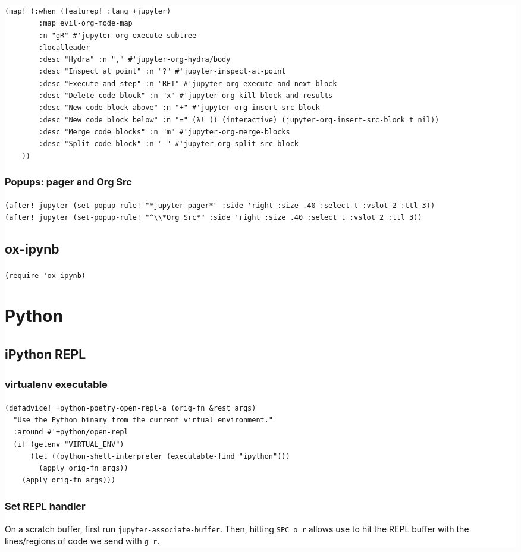 ``` emacs-lisp
(map! (:when (featurep! :lang +jupyter)
        :map evil-org-mode-map
        :n "gR" #'jupyter-org-execute-subtree
        :localleader
        :desc "Hydra" :n "," #'jupyter-org-hydra/body
        :desc "Inspect at point" :n "?" #'jupyter-inspect-at-point
        :desc "Execute and step" :n "RET" #'jupyter-org-execute-and-next-block
        :desc "Delete code block" :n "x" #'jupyter-org-kill-block-and-results
        :desc "New code block above" :n "+" #'jupyter-org-insert-src-block
        :desc "New code block below" :n "=" (λ! () (interactive) (jupyter-org-insert-src-block t nil))
        :desc "Merge code blocks" :n "m" #'jupyter-org-merge-blocks
        :desc "Split code block" :n "-" #'jupyter-org-split-src-block
    ))
```

### Popups: pager and Org Src

``` emacs-lisp
(after! jupyter (set-popup-rule! "*jupyter-pager*" :side 'right :size .40 :select t :vslot 2 :ttl 3))
(after! jupyter (set-popup-rule! "^\\*Org Src*" :side 'right :size .40 :select t :vslot 2 :ttl 3))
```

## ox-ipynb

``` emacs-lisp
(require 'ox-ipynb)
```

# Python

## iPython REPL

### virtualenv executable

``` emacs-lisp
(defadvice! +python-poetry-open-repl-a (orig-fn &rest args)
  "Use the Python binary from the current virtual environment."
  :around #'+python/open-repl
  (if (getenv "VIRTUAL_ENV")
      (let ((python-shell-interpreter (executable-find "ipython")))
        (apply orig-fn args))
    (apply orig-fn args)))
```

### Set REPL handler

On a scratch buffer, first run `jupyter-associate-buffer`. Then, hitting
`SPC o r` allows use to hit the REPL buffer with the lines/regions of
code we send with `g r`.
